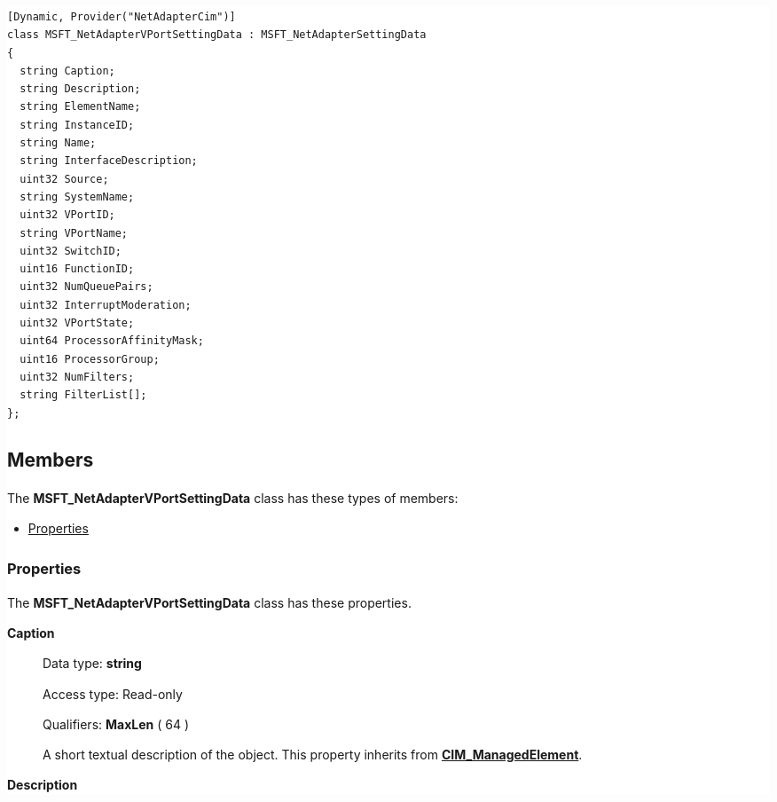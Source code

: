 ``` syntax
[Dynamic, Provider("NetAdapterCim")]
class MSFT_NetAdapterVPortSettingData : MSFT_NetAdapterSettingData
{
  string Caption;
  string Description;
  string ElementName;
  string InstanceID;
  string Name;
  string InterfaceDescription;
  uint32 Source;
  string SystemName;
  uint32 VPortID;
  string VPortName;
  uint32 SwitchID;
  uint16 FunctionID;
  uint32 NumQueuePairs;
  uint32 InterruptModeration;
  uint32 VPortState;
  uint64 ProcessorAffinityMask;
  uint16 ProcessorGroup;
  uint32 NumFilters;
  string FilterList[];
};
```

## Members

The **MSFT\_NetAdapterVPortSettingData** class has these types of members:

-   [Properties](#properties)

### Properties

The **MSFT\_NetAdapterVPortSettingData** class has these properties.

<dl> <dt>

**Caption**
</dt> <dd> <dl> <dt>

Data type: **string**
</dt> <dt>

Access type: Read-only
</dt> <dt>

Qualifiers: **MaxLen** ( 64 )
</dt> </dl>

A short textual description of the object. This property inherits from [**CIM\_ManagedElement**](/previous-versions/cc136871(v=vs.85)).

</dd> <dt>

**Description**
</dt> <dd> <dl> <dt>
